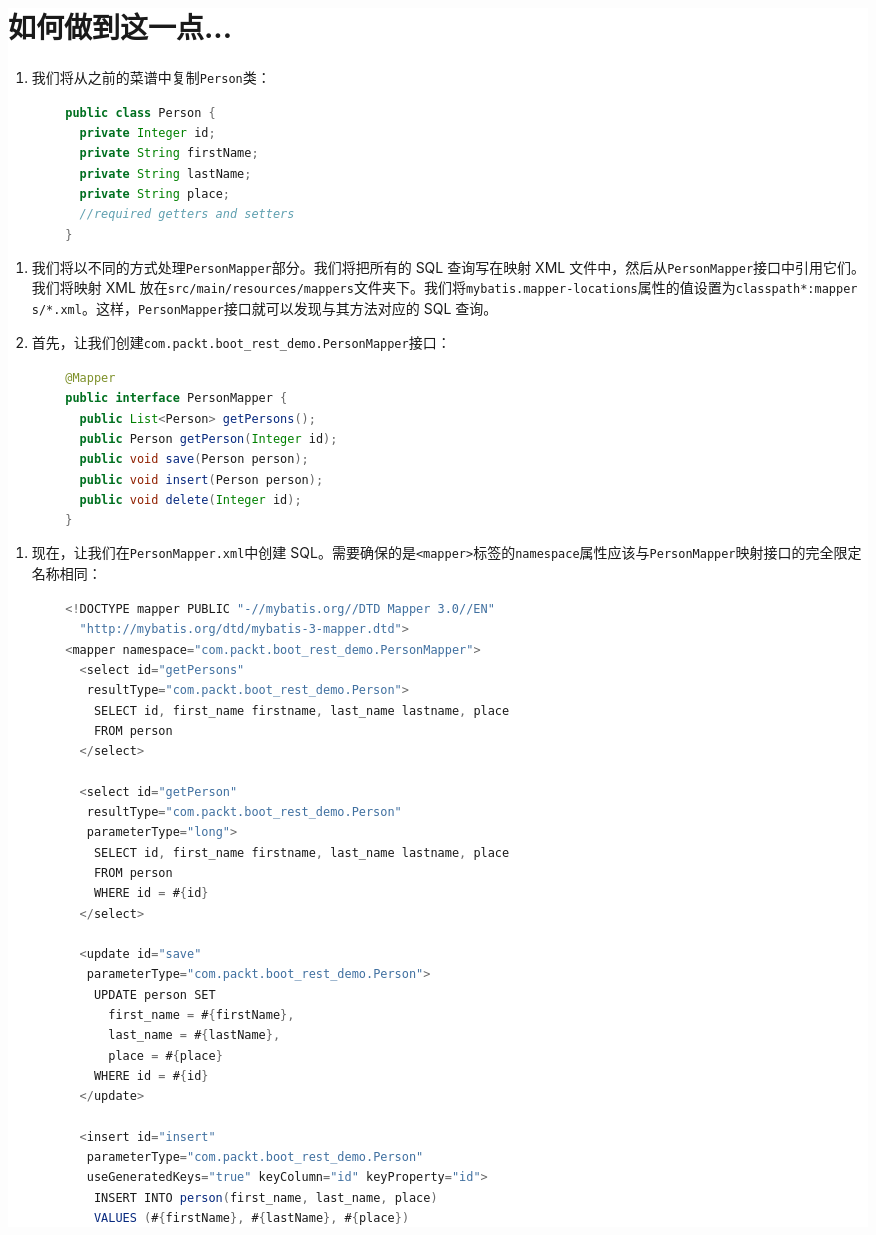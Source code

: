 # 如何做到这一点...

1.  我们将从之前的菜谱中复制`Person`类：

```java
        public class Person {
          private Integer id;
          private String firstName;
          private String lastName;
          private String place;
          //required getters and setters
        }
```

1.  我们将以不同的方式处理`PersonMapper`部分。我们将把所有的 SQL 查询写在映射 XML 文件中，然后从`PersonMapper`接口中引用它们。我们将映射 XML 放在`src/main/resources/mappers`文件夹下。我们将`mybatis.mapper-locations`属性的值设置为`classpath*:mappers/*.xml`。这样，`PersonMapper`接口就可以发现与其方法对应的 SQL 查询。

1.  首先，让我们创建`com.packt.boot_rest_demo.PersonMapper`接口：

```java
        @Mapper
        public interface PersonMapper {
          public List<Person> getPersons();
          public Person getPerson(Integer id);
          public void save(Person person);
          public void insert(Person person);
          public void delete(Integer id);
        }
```

1.  现在，让我们在`PersonMapper.xml`中创建 SQL。需要确保的是`<mapper>`标签的`namespace`属性应该与`PersonMapper`映射接口的完全限定名称相同：

```java
        <!DOCTYPE mapper PUBLIC "-//mybatis.org//DTD Mapper 3.0//EN"
          "http://mybatis.org/dtd/mybatis-3-mapper.dtd">
        <mapper namespace="com.packt.boot_rest_demo.PersonMapper">
          <select id="getPersons"
           resultType="com.packt.boot_rest_demo.Person">
            SELECT id, first_name firstname, last_name lastname, place
            FROM person
          </select>

          <select id="getPerson"
           resultType="com.packt.boot_rest_demo.Person"
           parameterType="long">
            SELECT id, first_name firstname, last_name lastname, place
            FROM person
            WHERE id = #{id}
          </select>

          <update id="save"
           parameterType="com.packt.boot_rest_demo.Person">
            UPDATE person SET
              first_name = #{firstName},
              last_name = #{lastName},
              place = #{place}
            WHERE id = #{id}
          </update>

          <insert id="insert" 
           parameterType="com.packt.boot_rest_demo.Person"
           useGeneratedKeys="true" keyColumn="id" keyProperty="id">
            INSERT INTO person(first_name, last_name, place)
            VALUES (#{firstName}, #{lastName}, #{place})
```
